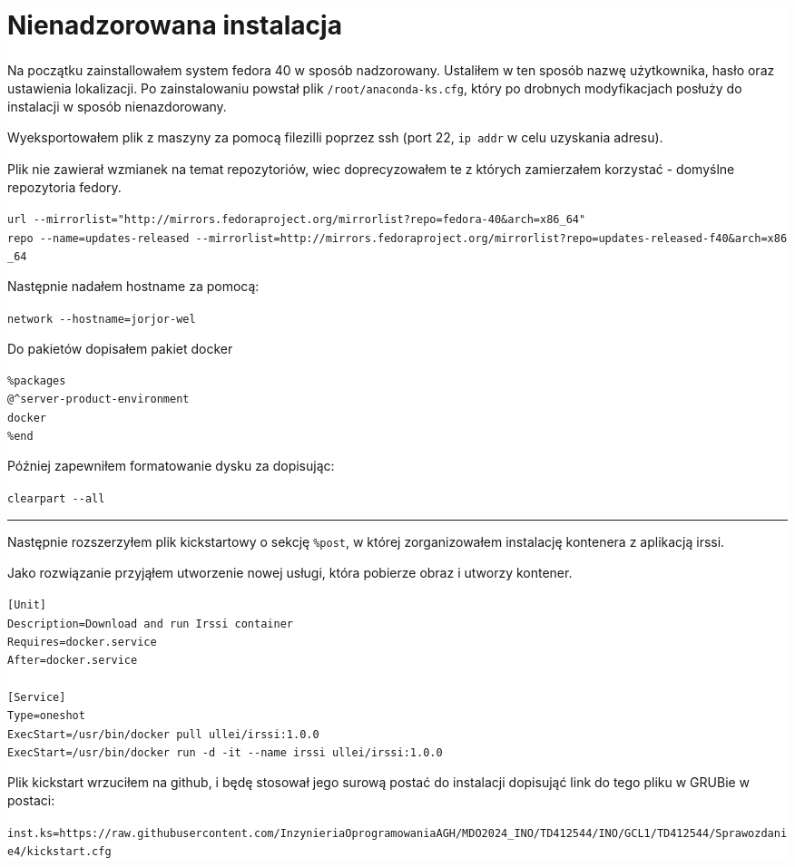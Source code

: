 # Nienadzorowana instalacja

Na początku zainstallowałem system fedora 40 w sposób nadzorowany. Ustaliłem w ten sposób nazwę użytkownika, hasło oraz ustawienia lokalizacji. Po zainstalowaniu powstał plik `/root/anaconda-ks.cfg`, który po drobnych modyfikacjach posłuży do instalacji w sposób nienazdorowany.

Wyeksportowałem plik z maszyny za pomocą filezilli poprzez ssh (port 22, `ip addr` w celu uzyskania adresu).

Plik nie zawierał wzmianek na temat repozytoriów, wiec doprecyzowałem te z których zamierzałem korzystać - domyślne repozytoria fedory.
```
url --mirrorlist="http://mirrors.fedoraproject.org/mirrorlist?repo=fedora-40&arch=x86_64"
repo --name=updates-released --mirrorlist=http://mirrors.fedoraproject.org/mirrorlist?repo=updates-released-f40&arch=x86_64
```
Następnie nadałem hostname za pomocą:
```
network --hostname=jorjor-wel
```
Do pakietów dopisałem pakiet docker
```
%packages
@^server-product-environment
docker
%end
```
Później zapewniłem formatowanie dysku za dopisując:
```
clearpart --all
```
---
Następnie rozszerzyłem plik kickstartowy o sekcję `%post`, w której zorganizowałem instalację kontenera z aplikacją irssi.

Jako rozwiązanie przyjąłem utworzenie nowej usługi, która pobierze obraz i utworzy kontener.

```
[Unit]
Description=Download and run Irssi container
Requires=docker.service
After=docker.service

[Service]
Type=oneshot
ExecStart=/usr/bin/docker pull ullei/irssi:1.0.0
ExecStart=/usr/bin/docker run -d -it --name irssi ullei/irssi:1.0.0
```

Plik kickstart wrzuciłem na github, i będę stosował jego surową postać do instalacji dopisująć link do tego pliku w GRUBie w postaci:
```
inst.ks=https://raw.githubusercontent.com/InzynieriaOprogramowaniaAGH/MDO2024_INO/TD412544/INO/GCL1/TD412544/Sprawozdanie4/kickstart.cfg
```
